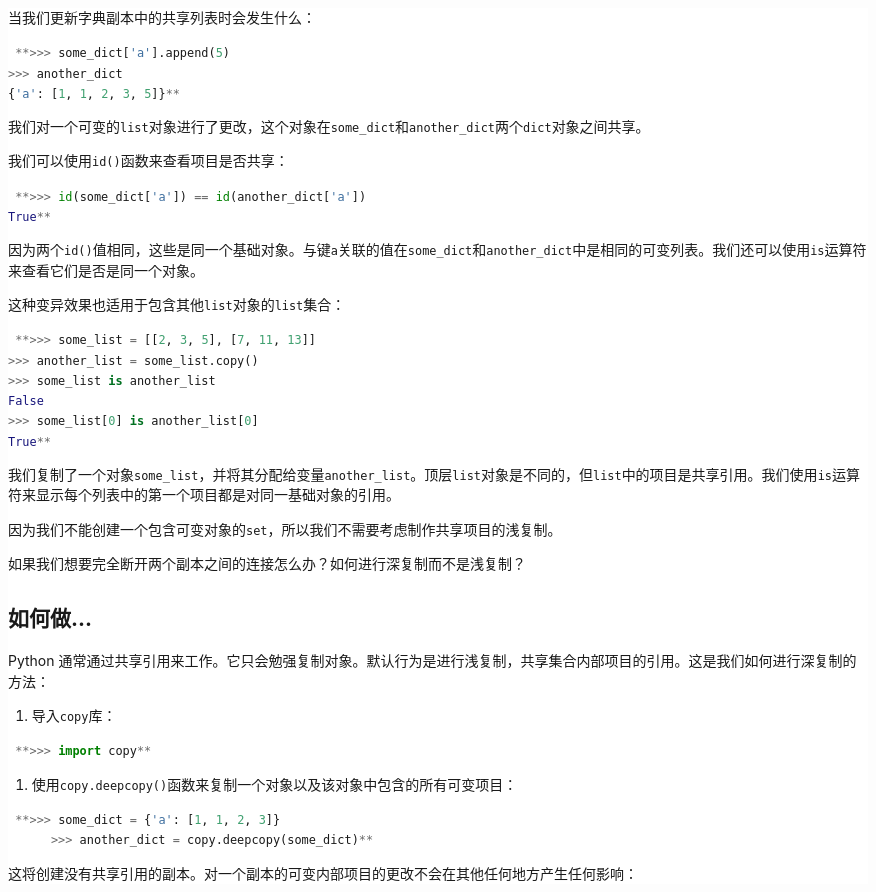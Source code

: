 当我们更新字典副本中的共享列表时会发生什么：

```py
 **>>> some_dict['a'].append(5) 
>>> another_dict 
{'a': [1, 1, 2, 3, 5]}** 

```

我们对一个可变的`list`对象进行了更改，这个对象在`some_dict`和`another_dict`两个`dict`对象之间共享。

我们可以使用`id()`函数来查看项目是否共享：

```py
 **>>> id(some_dict['a']) == id(another_dict['a']) 
True** 

```

因为两个`id()`值相同，这些是同一个基础对象。与键`a`关联的值在`some_dict`和`another_dict`中是相同的可变列表。我们还可以使用`is`运算符来查看它们是否是同一个对象。

这种变异效果也适用于包含其他`list`对象的`list`集合：

```py
 **>>> some_list = [[2, 3, 5], [7, 11, 13]] 
>>> another_list = some_list.copy() 
>>> some_list is another_list 
False 
>>> some_list[0] is another_list[0] 
True** 

```

我们复制了一个对象`some_list`，并将其分配给变量`another_list`。顶层`list`对象是不同的，但`list`中的项目是共享引用。我们使用`is`运算符来显示每个列表中的第一个项目都是对同一基础对象的引用。

因为我们不能创建一个包含可变对象的`set`，所以我们不需要考虑制作共享项目的浅复制。

如果我们想要完全断开两个副本之间的连接怎么办？如何进行深复制而不是浅复制？

## 如何做...

Python 通常通过共享引用来工作。它只会勉强复制对象。默认行为是进行浅复制，共享集合内部项目的引用。这是我们如何进行深复制的方法：

1.  导入`copy`库：

```py
 **>>> import copy** 

```

1.  使用`copy.deepcopy()`函数来复制一个对象以及该对象中包含的所有可变项目：

```py
 **>>> some_dict = {'a': [1, 1, 2, 3]} 
      >>> another_dict = copy.deepcopy(some_dict)** 

```

这将创建没有共享引用的副本。对一个副本的可变内部项目的更改不会在其他任何地方产生任何影响：
